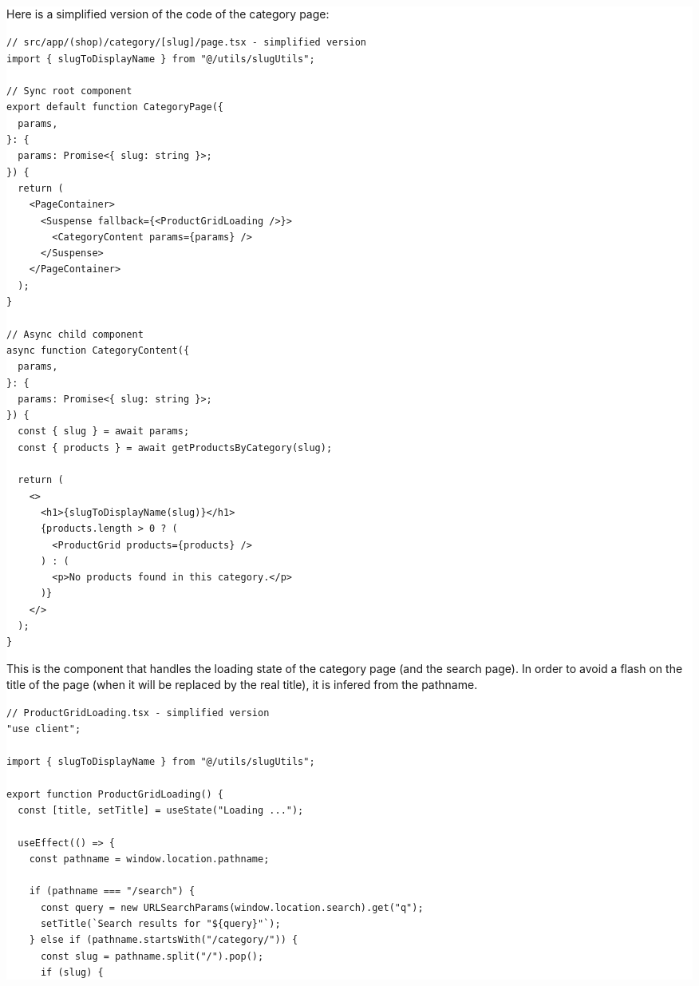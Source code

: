 Here is a simplified version of the code of the category page:

```tsx
// src/app/(shop)/category/[slug]/page.tsx - simplified version
import { slugToDisplayName } from "@/utils/slugUtils";

// Sync root component
export default function CategoryPage({
  params,
}: {
  params: Promise<{ slug: string }>;
}) {
  return (
    <PageContainer>
      <Suspense fallback={<ProductGridLoading />}>
        <CategoryContent params={params} />
      </Suspense>
    </PageContainer>
  );
}

// Async child component
async function CategoryContent({
  params,
}: {
  params: Promise<{ slug: string }>;
}) {
  const { slug } = await params;
  const { products } = await getProductsByCategory(slug);

  return (
    <>
      <h1>{slugToDisplayName(slug)}</h1>
      {products.length > 0 ? (
        <ProductGrid products={products} />
      ) : (
        <p>No products found in this category.</p>
      )}
    </>
  );
}
```

This is the component that handles the loading state of the category page (and the search page). In order to avoid a flash on the title of the page (when it will be replaced by the real title), it is infered from the pathname.

```tsx
// ProductGridLoading.tsx - simplified version
"use client";

import { slugToDisplayName } from "@/utils/slugUtils";

export function ProductGridLoading() {
  const [title, setTitle] = useState("Loading ...");

  useEffect(() => {
    const pathname = window.location.pathname;

    if (pathname === "/search") {
      const query = new URLSearchParams(window.location.search).get("q");
      setTitle(`Search results for "${query}"`);
    } else if (pathname.startsWith("/category/")) {
      const slug = pathname.split("/").pop();
      if (slug) {
```